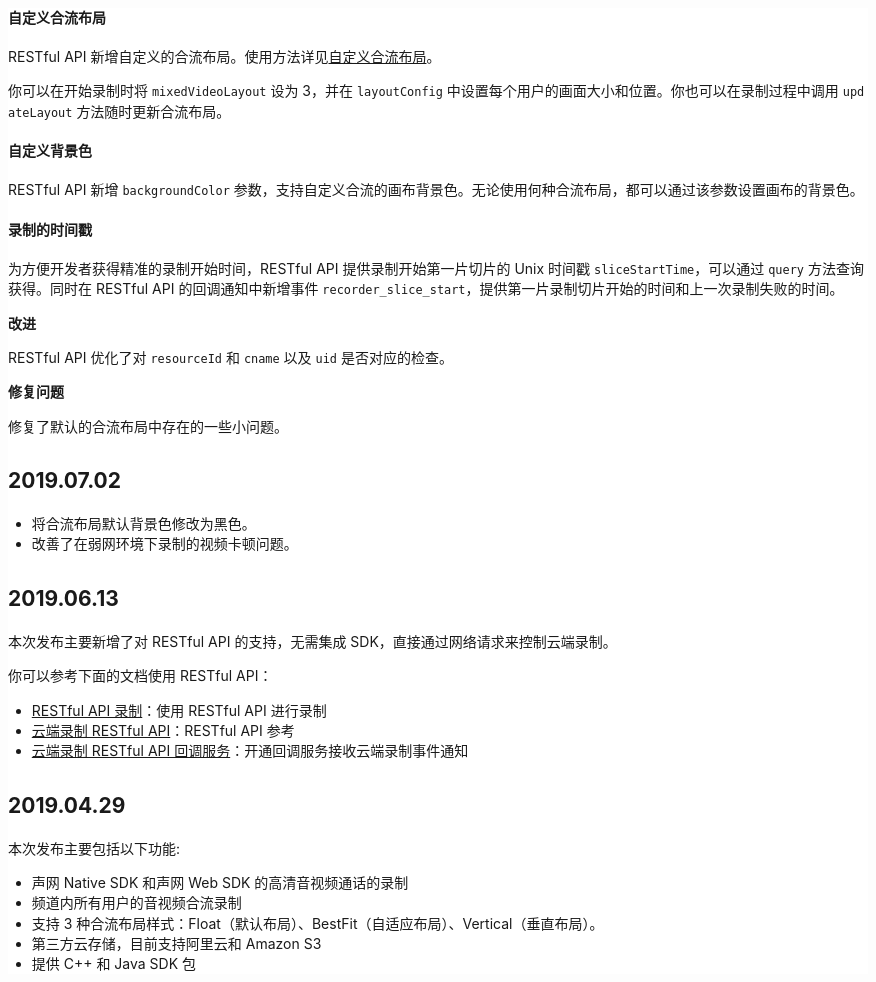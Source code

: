 #### 自定义合流布局

RESTful API 新增自定义的合流布局。使用方法详见[自定义合流布局](./cloud_recording_layout#custom)。

你可以在开始录制时将 `mixedVideoLayout` 设为 3，并在 `layoutConfig` 中设置每个用户的画面大小和位置。你也可以在录制过程中调用 `updateLayout` 方法随时更新合流布局。

#### 自定义背景色

RESTful API 新增 `backgroundColor` 参数，支持自定义合流的画布背景色。无论使用何种合流布局，都可以通过该参数设置画布的背景色。

#### 录制的时间戳

为方便开发者获得精准的录制开始时间，RESTful API 提供录制开始第一片切片的 Unix 时间戳 `sliceStartTime`，可以通过 `query` 方法查询获得。同时在 RESTful API 的回调通知中新增事件 `recorder_slice_start`，提供第一片录制切片开始的时间和上一次录制失败的时间。

**改进**

RESTful API 优化了对 `resourceId` 和 `cname` 以及 `uid` 是否对应的检查。

**修复问题**

修复了默认的合流布局中存在的一些小问题。

##  2019.07.02

- 将合流布局默认背景色修改为黑色。
- 改善了在弱网环境下录制的视频卡顿问题。

##  2019.06.13

本次发布主要新增了对 RESTful API 的支持，无需集成 SDK，直接通过网络请求来控制云端录制。

你可以参考下面的文档使用 RESTful API：

- [RESTful API 录制](./cloud_recording_rest?platform=All%20Platforms)：使用 RESTful API 进行录制
- [云端录制 RESTful API](./cloud_recording_api_rest?platform=All%20Platforms)：RESTful API 参考
- [云端录制 RESTful API 回调服务](./cloud_recording_callback_rest?platform=All%20Platforms)：开通回调服务接收云端录制事件通知

##  2019.04.29

本次发布主要包括以下功能:

- 声网 Native SDK 和声网 Web SDK 的高清音视频通话的录制
- 频道内所有用户的音视频合流录制
- 支持 3 种合流布局样式：Float（默认布局）、BestFit（自适应布局）、Vertical（垂直布局）。
- 第三方云存储，目前支持阿里云和 Amazon S3
- 提供 C++ 和 Java SDK 包